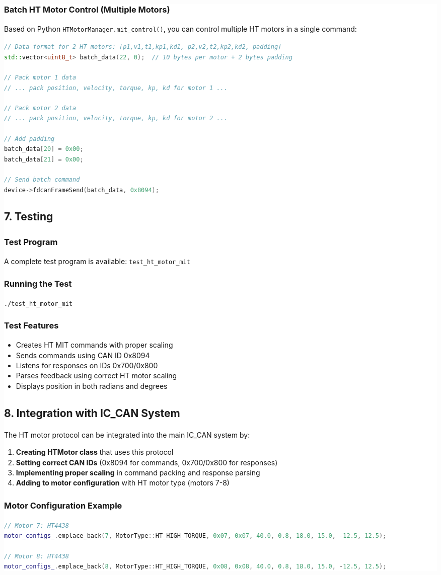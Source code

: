 ### Batch HT Motor Control (Multiple Motors)
Based on Python `HTMotorManager.mit_control()`, you can control multiple HT motors in a single command:

```cpp
// Data format for 2 HT motors: [p1,v1,t1,kp1,kd1, p2,v2,t2,kp2,kd2, padding]
std::vector<uint8_t> batch_data(22, 0);  // 10 bytes per motor + 2 bytes padding

// Pack motor 1 data
// ... pack position, velocity, torque, kp, kd for motor 1 ...

// Pack motor 2 data
// ... pack position, velocity, torque, kp, kd for motor 2 ...

// Add padding
batch_data[20] = 0x00;
batch_data[21] = 0x00;

// Send batch command
device->fdcanFrameSend(batch_data, 0x8094);
```

## 7. Testing

### Test Program
A complete test program is available: `test_ht_motor_mit`

### Running the Test
```bash
./test_ht_motor_mit
```

### Test Features
- Creates HT MIT commands with proper scaling
- Sends commands using CAN ID 0x8094
- Listens for responses on IDs 0x700/0x800
- Parses feedback using correct HT motor scaling
- Displays position in both radians and degrees

## 8. Integration with IC_CAN System

The HT motor protocol can be integrated into the main IC_CAN system by:

1. **Creating HTMotor class** that uses this protocol
2. **Setting correct CAN IDs** (0x8094 for commands, 0x700/0x800 for responses)
3. **Implementing proper scaling** in command packing and response parsing
4. **Adding to motor configuration** with HT motor type (motors 7-8)

### Motor Configuration Example
```cpp
// Motor 7: HT4438
motor_configs_.emplace_back(7, MotorType::HT_HIGH_TORQUE, 0x07, 0x07, 40.0, 0.8, 18.0, 15.0, -12.5, 12.5);

// Motor 8: HT4438
motor_configs_.emplace_back(8, MotorType::HT_HIGH_TORQUE, 0x08, 0x08, 40.0, 0.8, 18.0, 15.0, -12.5, 12.5);
```
